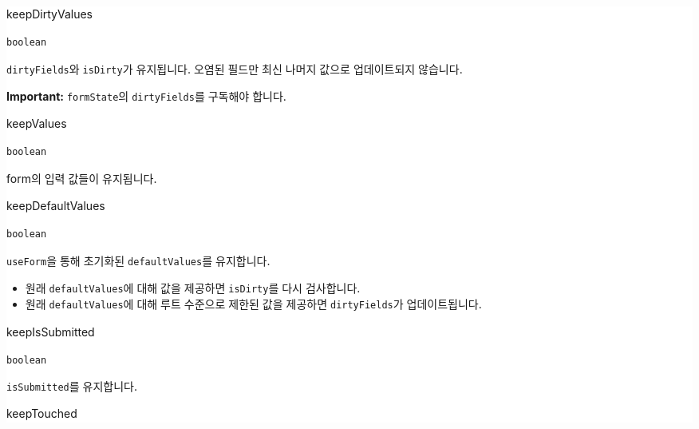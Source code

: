</td>
</tr>
<tr>
<td>keepDirtyValues</td>
<td>

`boolean`

</td>
<td>

`dirtyFields`와 `isDirty`가 유지됩니다. 오염된 필드만 최신 나머지 값으로 업데이트되지 않습니다.

**Important:** `formState`의 `dirtyFields`를 구독해야 합니다.

</td>
</tr>
<tr>
<td>keepValues</td>
<td>

`boolean`

</td>
<td>

form의 입력 값들이 유지됩니다.

</td>
</tr>
<tr>
<td>keepDefaultValues</td>
<td>

`boolean`

</td>
<td>

`useForm`을 통해 초기화된 `defaultValues`를 유지합니다.

- 원래 `defaultValues`에 대해 값을 제공하면 `isDirty`를 다시 검사합니다.
- 원래 `defaultValues`에 대해 루트 수준으로 제한된 값을 제공하면 `dirtyFields`가 업데이트됩니다.

</td>
</tr>
<tr>
<td>keepIsSubmitted</td>
<td>

`boolean`

</td>
<td>

`isSubmitted`를 유지합니다.

</td>
</tr>
<tr>
<td>keepTouched</td>
<td>
